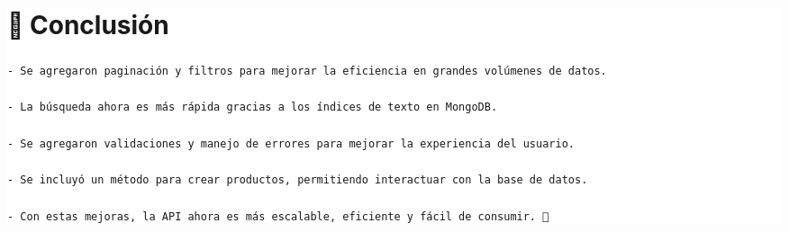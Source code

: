 
# 🎯 Conclusión

    - Se agregaron paginación y filtros para mejorar la eficiencia en grandes volúmenes de datos.
    
    - La búsqueda ahora es más rápida gracias a los índices de texto en MongoDB.

    - Se agregaron validaciones y manejo de errores para mejorar la experiencia del usuario.

    - Se incluyó un método para crear productos, permitiendo interactuar con la base de datos.
    
    - Con estas mejoras, la API ahora es más escalable, eficiente y fácil de consumir. 🚀

